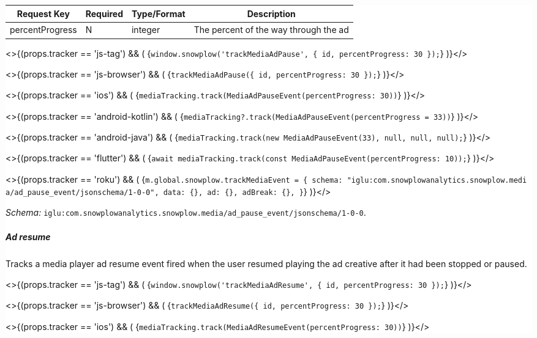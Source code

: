| Request Key     | Required | Type/Format | Description                           |
| --------------- | -------- | ----------- | ------------------------------------- |
| percentProgress | N        | integer     | The percent of the way through the ad |

<>{(props.tracker == 'js-tag') && (<CodeBlock language="javascript">
{`window.snowplow('trackMediaAdPause', { id, percentProgress: 30 });`}
</CodeBlock>)}</>

<>{(props.tracker == 'js-browser') && (<CodeBlock language="javascript">
{`trackMediaAdPause({ id, percentProgress: 30 });`}
</CodeBlock>)}</>

<>{(props.tracker == 'ios') && (<CodeBlock language="swift">
{`mediaTracking.track(MediaAdPauseEvent(percentProgress: 30))`}
</CodeBlock>)}</>

<>{(props.tracker == 'android-kotlin') && (<CodeBlock language="kotlin">
{`mediaTracking?.track(MediaAdPauseEvent(percentProgress = 33))`}
</CodeBlock>)}</>

<>{(props.tracker == 'android-java') && (<CodeBlock language="java">
{`mediaTracking.track(new MediaAdPauseEvent(33), null, null, null);`}
</CodeBlock>)}</>

<>{(props.tracker == 'flutter') && (<CodeBlock language="dart">
{`await mediaTracking.track(const MediaAdPauseEvent(percentProgress: 10));`}
</CodeBlock>)}</>

<>{(props.tracker == 'roku') && (<CodeBlock language="brightscript">
{`m.global.snowplow.trackMediaEvent = {
    schema: "iglu:com.snowplowanalytics.snowplow.media/ad_pause_event/jsonschema/1-0-0",
    data: {},
    ad: {},
    adBreak: {},
}`}
</CodeBlock>)}</>

*Schema:*
`iglu:com.snowplowanalytics.snowplow.media/ad_pause_event/jsonschema/1-0-0`.

##### Ad resume

Tracks a media player ad resume event fired when the user resumed playing the ad creative after it had been stopped or paused.

<>{(props.tracker == 'js-tag') && (<CodeBlock language="javascript">
{`window.snowplow('trackMediaAdResume', { id, percentProgress: 30 });`}
</CodeBlock>)}</>

<>{(props.tracker == 'js-browser') && (<CodeBlock language="javascript">
{`trackMediaAdResume({ id, percentProgress: 30 });`}
</CodeBlock>)}</>

<>{(props.tracker == 'ios') && (<CodeBlock language="swift">
{`mediaTracking.track(MediaAdResumeEvent(percentProgress: 30))`}
</CodeBlock>)}</>
